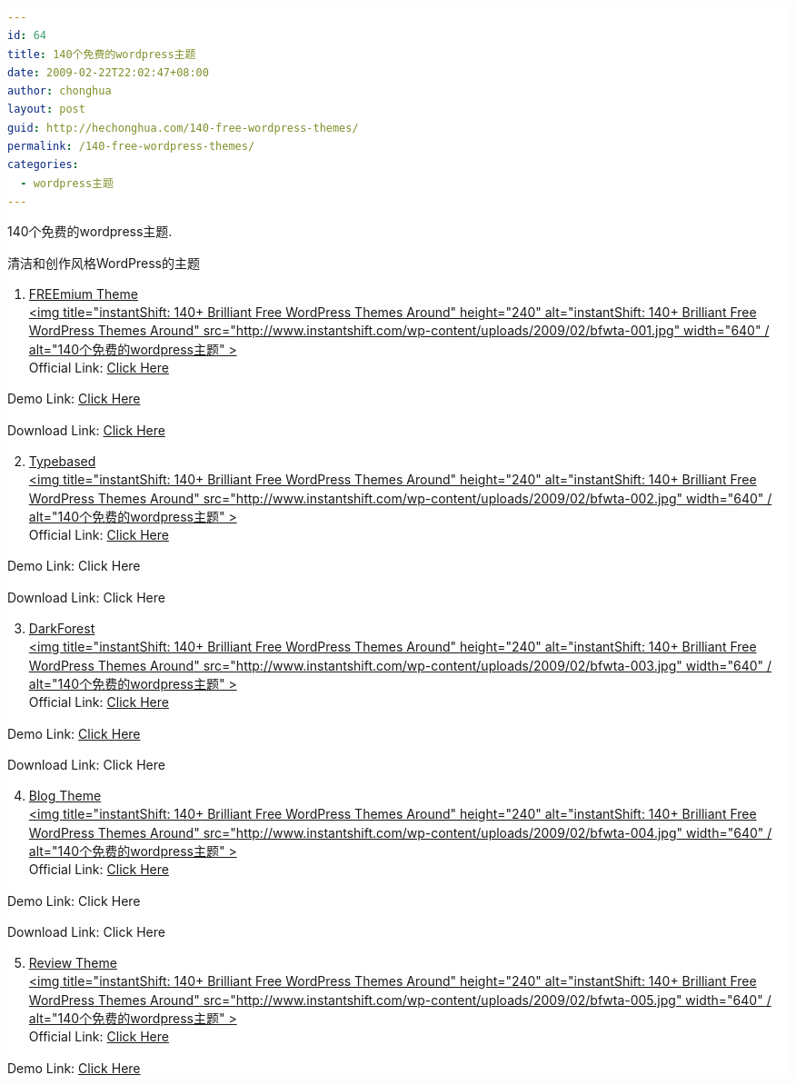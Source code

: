 ```yaml
---
id: 64
title: 140个免费的wordpress主题
date: 2009-02-22T22:02:47+08:00
author: chonghua
layout: post
guid: http://hechonghua.com/140-free-wordpress-themes/
permalink: /140-free-wordpress-themes/
categories:
  - wordpress主题
---
```

140个免费的wordpress主题.



清洁和创作风格WordPress的主题

01. <u>FREEmium Theme</u>  
[<img title="instantShift: 140+ Brilliant Free WordPress Themes Around" height="240" alt="instantShift: 140+ Brilliant Free WordPress Themes Around" src="http://www.instantshift.com/wp-content/uploads/2009/02/bfwta-001.jpg" width="640" / alt="140个免费的wordpress主题" >](http://freebiesdock.com/freemium-wordpress-theme/)  
Official Link: [Click Here](http://freebiesdock.com/freemium-wordpress-theme/)

Demo Link: [Click Here](http://demo.freebiesdock.com/)

Download Link: [Click Here](http://freebiesdock.com/get-it/freemium-wordpress-theme)

02. <u>Typebased</u>  
[<img title="instantShift: 140+ Brilliant Free WordPress Themes Around" height="240" alt="instantShift: 140+ Brilliant Free WordPress Themes Around" src="http://www.instantshift.com/wp-content/uploads/2009/02/bfwta-002.jpg" width="640" / alt="140个免费的wordpress主题" >](http://www.woothemes.com/2008/11/typebased/)  
Official Link: [Click Here](http://www.woothemes.com/2008/11/typebased/)

Demo Link: Click Here

Download Link: Click Here

03. <u>DarkForest</u>  
[<img title="instantShift: 140+ Brilliant Free WordPress Themes Around" height="240" alt="instantShift: 140+ Brilliant Free WordPress Themes Around" src="http://www.instantshift.com/wp-content/uploads/2009/02/bfwta-003.jpg" width="640" / alt="140个免费的wordpress主题" >](http://freethemelayouts.com/showcase/darkforest-theme/)  
Official Link: [Click Here](http://freethemelayouts.com/showcase/darkforest-theme/)

Demo Link: [Click Here](http://freethemelayouts.com/blog/index.php?wptheme=darkforest)

Download Link: Click Here

04. <u>Blog Theme</u>  
[<img title="instantShift: 140+ Brilliant Free WordPress Themes Around" height="240" alt="instantShift: 140+ Brilliant Free WordPress Themes Around" src="http://www.instantshift.com/wp-content/uploads/2009/02/bfwta-004.jpg" width="640" / alt="140个免费的wordpress主题" >](http://www.woothemes.com/2008/11/blogtheme/)  
Official Link: [Click Here](http://www.woothemes.com/2008/11/blogtheme/)

Demo Link: Click Here

Download Link: Click Here

05. <u>Review Theme</u>  
[<img title="instantShift: 140+ Brilliant Free WordPress Themes Around" height="240" alt="instantShift: 140+ Brilliant Free WordPress Themes Around" src="http://www.instantshift.com/wp-content/uploads/2009/02/bfwta-005.jpg" width="640" / alt="140个免费的wordpress主题" >](http://wtheme.com/2008/10/review-theme/)  
Official Link: [Click Here](http://wtheme.com/2008/10/review-theme/)

Demo Link: [Click Here](http://wtheme.com/review/)
